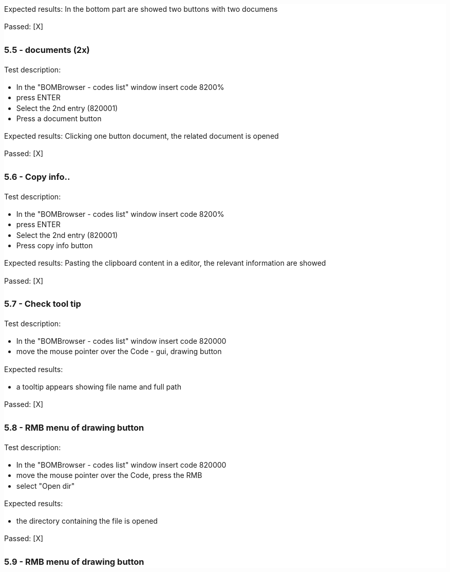 Expected results:
In the bottom part are showed two buttons with two documens

Passed: [X]

### 5.5 - documents (2x)

Test description:
- In the "BOMBrowser - codes list" window insert code 8200%
- press ENTER
- Select the 2nd entry (820001)
- Press a document button

Expected results:
Clicking one button document, the related document is opened

Passed: [X]

### 5.6 - Copy info..

Test description:
- In the "BOMBrowser - codes list" window insert code 8200%
- press ENTER
- Select the 2nd entry (820001)
- Press copy info button

Expected results:
Pasting the clipboard content in a editor, the relevant information are showed

Passed: [X]

### 5.7 - Check tool tip

Test description:
- In the "BOMBrowser - codes list" window insert code 820000
- move the mouse pointer over the Code - gui, drawing button

Expected results:
- a tooltip appears showing file name and full path

Passed: [X]

### 5.8 - RMB menu of drawing button

Test description:
- In the "BOMBrowser - codes list" window insert code 820000
- move the mouse pointer over the Code, press the RMB
- select "Open dir"

Expected results:
- the directory containing the file is opened

Passed: [X]

### 5.9 - RMB menu of drawing button
